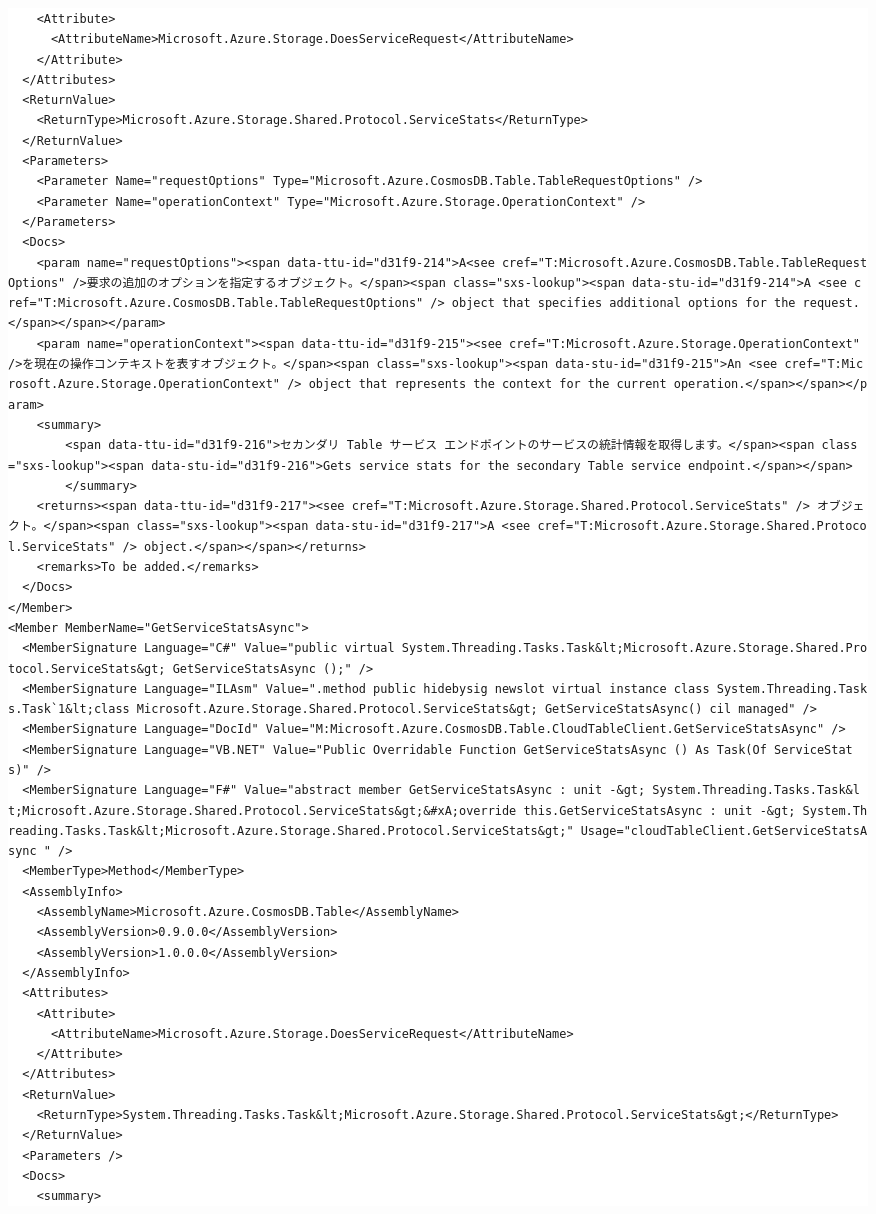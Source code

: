         <Attribute>
          <AttributeName>Microsoft.Azure.Storage.DoesServiceRequest</AttributeName>
        </Attribute>
      </Attributes>
      <ReturnValue>
        <ReturnType>Microsoft.Azure.Storage.Shared.Protocol.ServiceStats</ReturnType>
      </ReturnValue>
      <Parameters>
        <Parameter Name="requestOptions" Type="Microsoft.Azure.CosmosDB.Table.TableRequestOptions" />
        <Parameter Name="operationContext" Type="Microsoft.Azure.Storage.OperationContext" />
      </Parameters>
      <Docs>
        <param name="requestOptions"><span data-ttu-id="d31f9-214">A<see cref="T:Microsoft.Azure.CosmosDB.Table.TableRequestOptions" />要求の追加のオプションを指定するオブジェクト。</span><span class="sxs-lookup"><span data-stu-id="d31f9-214">A <see cref="T:Microsoft.Azure.CosmosDB.Table.TableRequestOptions" /> object that specifies additional options for the request.</span></span></param>
        <param name="operationContext"><span data-ttu-id="d31f9-215"><see cref="T:Microsoft.Azure.Storage.OperationContext" />を現在の操作コンテキストを表すオブジェクト。</span><span class="sxs-lookup"><span data-stu-id="d31f9-215">An <see cref="T:Microsoft.Azure.Storage.OperationContext" /> object that represents the context for the current operation.</span></span></param>
        <summary>
            <span data-ttu-id="d31f9-216">セカンダリ Table サービス エンドポイントのサービスの統計情報を取得します。</span><span class="sxs-lookup"><span data-stu-id="d31f9-216">Gets service stats for the secondary Table service endpoint.</span></span>
            </summary>
        <returns><span data-ttu-id="d31f9-217"><see cref="T:Microsoft.Azure.Storage.Shared.Protocol.ServiceStats" /> オブジェクト。</span><span class="sxs-lookup"><span data-stu-id="d31f9-217">A <see cref="T:Microsoft.Azure.Storage.Shared.Protocol.ServiceStats" /> object.</span></span></returns>
        <remarks>To be added.</remarks>
      </Docs>
    </Member>
    <Member MemberName="GetServiceStatsAsync">
      <MemberSignature Language="C#" Value="public virtual System.Threading.Tasks.Task&lt;Microsoft.Azure.Storage.Shared.Protocol.ServiceStats&gt; GetServiceStatsAsync ();" />
      <MemberSignature Language="ILAsm" Value=".method public hidebysig newslot virtual instance class System.Threading.Tasks.Task`1&lt;class Microsoft.Azure.Storage.Shared.Protocol.ServiceStats&gt; GetServiceStatsAsync() cil managed" />
      <MemberSignature Language="DocId" Value="M:Microsoft.Azure.CosmosDB.Table.CloudTableClient.GetServiceStatsAsync" />
      <MemberSignature Language="VB.NET" Value="Public Overridable Function GetServiceStatsAsync () As Task(Of ServiceStats)" />
      <MemberSignature Language="F#" Value="abstract member GetServiceStatsAsync : unit -&gt; System.Threading.Tasks.Task&lt;Microsoft.Azure.Storage.Shared.Protocol.ServiceStats&gt;&#xA;override this.GetServiceStatsAsync : unit -&gt; System.Threading.Tasks.Task&lt;Microsoft.Azure.Storage.Shared.Protocol.ServiceStats&gt;" Usage="cloudTableClient.GetServiceStatsAsync " />
      <MemberType>Method</MemberType>
      <AssemblyInfo>
        <AssemblyName>Microsoft.Azure.CosmosDB.Table</AssemblyName>
        <AssemblyVersion>0.9.0.0</AssemblyVersion>
        <AssemblyVersion>1.0.0.0</AssemblyVersion>
      </AssemblyInfo>
      <Attributes>
        <Attribute>
          <AttributeName>Microsoft.Azure.Storage.DoesServiceRequest</AttributeName>
        </Attribute>
      </Attributes>
      <ReturnValue>
        <ReturnType>System.Threading.Tasks.Task&lt;Microsoft.Azure.Storage.Shared.Protocol.ServiceStats&gt;</ReturnType>
      </ReturnValue>
      <Parameters />
      <Docs>
        <summary>